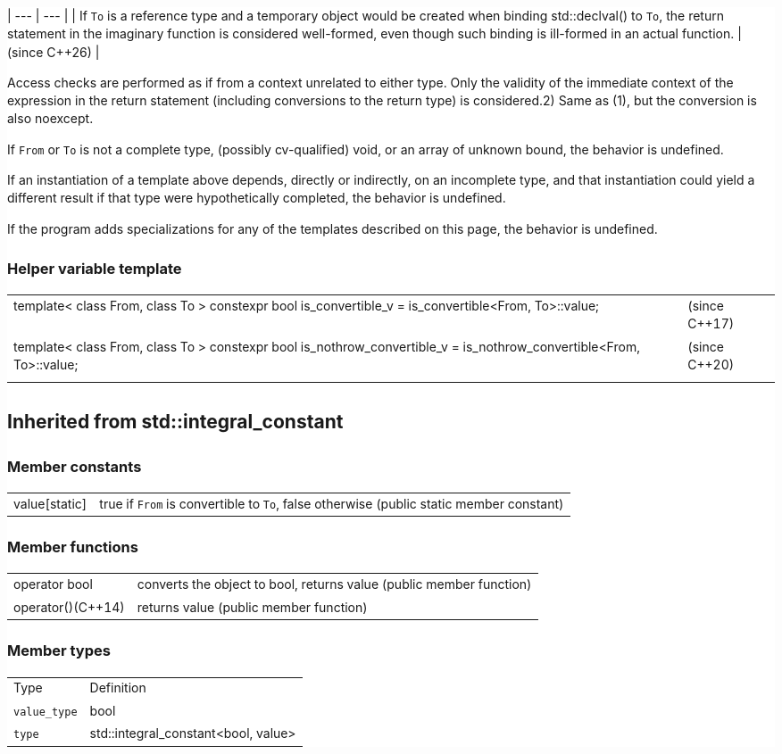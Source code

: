 | --- | --- |
| If `To` is a reference type and a temporary object would be created when binding std::declval<From>() to `To`, the return statement in the imaginary function is considered well-formed, even though such binding is ill-formed in an actual function. | (since C++26) |

 Access checks are performed as if from a context unrelated to either type. Only the validity of the immediate context of the expression in the return statement (including conversions to the return type) is considered.2) Same as (1), but the conversion is also noexcept.

If `From` or `To` is not a complete type, (possibly cv-qualified) void, or an array of unknown bound, the behavior is undefined.

If an instantiation of a template above depends, directly or indirectly, on an incomplete type, and that instantiation could yield a different result if that type were hypothetically completed, the behavior is undefined.

If the program adds specializations for any of the templates described on this page, the behavior is undefined.

### Helper variable template

|  |  |  |
| --- | --- | --- |
| template< class From, class To >  constexpr bool is_convertible_v = is_convertible<From, To>::value; |  | (since C++17) |
| template< class From, class To >  constexpr bool is_nothrow_convertible_v = is_nothrow_convertible<From, To>::value; |  | (since C++20) |
|  |  |  |

## Inherited from std::integral_constant

### Member constants

|  |  |
| --- | --- |
| value[static] | true if `From` is convertible to `To`, false otherwise   (public static member constant) |

### Member functions

|  |  |
| --- | --- |
| operator bool | converts the object to bool, returns value   (public member function) |
| operator()(C++14) | returns value   (public member function) |

### Member types

|  |  |
| --- | --- |
| Type | Definition |
| `value_type` | bool |
| `type` | std::integral_constant<bool, value> |

